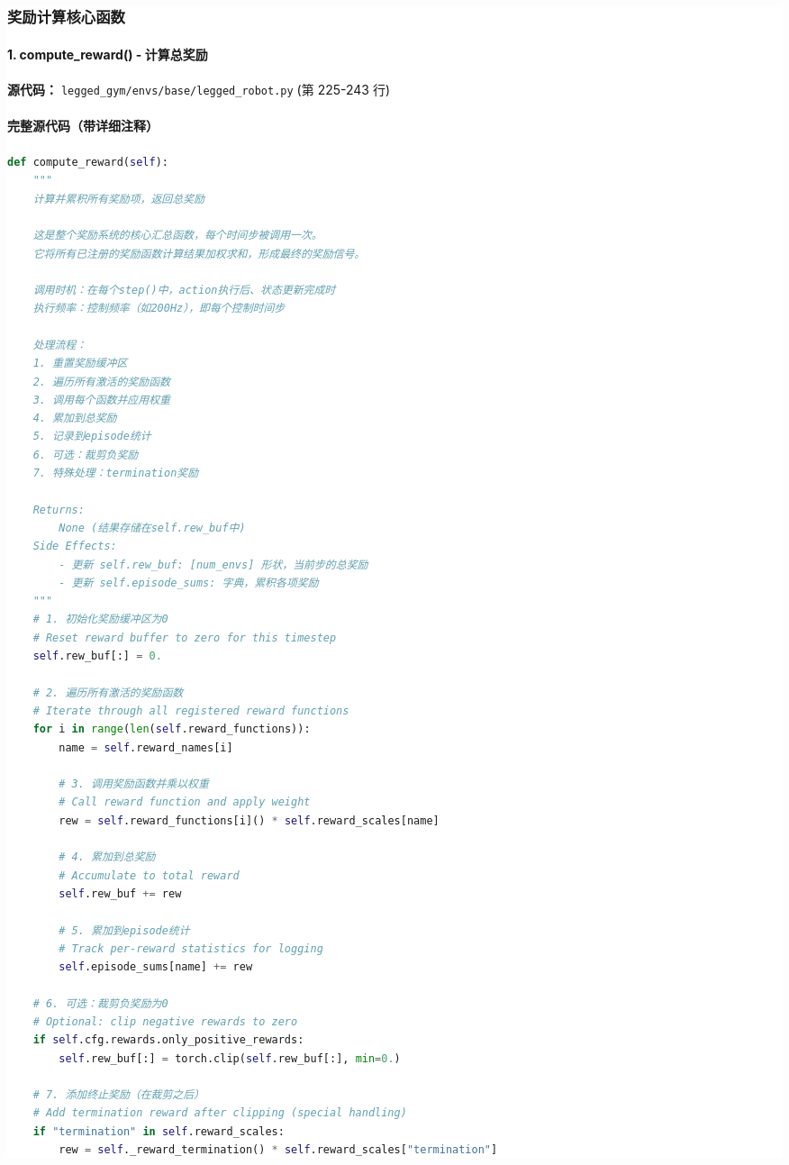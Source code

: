 ### 奖励计算核心函数

#### 1. compute_reward() - 计算总奖励

**源代码：** `legged_gym/envs/base/legged_robot.py` (第 225-243 行)

#### 完整源代码（带详细注释）

```python
def compute_reward(self):
    """
    计算并累积所有奖励项，返回总奖励
    
    这是整个奖励系统的核心汇总函数，每个时间步被调用一次。
    它将所有已注册的奖励函数计算结果加权求和，形成最终的奖励信号。
    
    调用时机：在每个step()中，action执行后、状态更新完成时
    执行频率：控制频率（如200Hz），即每个控制时间步
    
    处理流程：
    1. 重置奖励缓冲区
    2. 遍历所有激活的奖励函数
    3. 调用每个函数并应用权重
    4. 累加到总奖励
    5. 记录到episode统计
    6. 可选：裁剪负奖励
    7. 特殊处理：termination奖励
    
    Returns:
        None (结果存储在self.rew_buf中)
    Side Effects:
        - 更新 self.rew_buf: [num_envs] 形状，当前步的总奖励
        - 更新 self.episode_sums: 字典，累积各项奖励
    """
    # 1. 初始化奖励缓冲区为0
    # Reset reward buffer to zero for this timestep
    self.rew_buf[:] = 0.
    
    # 2. 遍历所有激活的奖励函数
    # Iterate through all registered reward functions
    for i in range(len(self.reward_functions)):
        name = self.reward_names[i]
        
        # 3. 调用奖励函数并乘以权重
        # Call reward function and apply weight
        rew = self.reward_functions[i]() * self.reward_scales[name]
        
        # 4. 累加到总奖励
        # Accumulate to total reward
        self.rew_buf += rew
        
        # 5. 累加到episode统计
        # Track per-reward statistics for logging
        self.episode_sums[name] += rew
    
    # 6. 可选：裁剪负奖励为0
    # Optional: clip negative rewards to zero
    if self.cfg.rewards.only_positive_rewards:
        self.rew_buf[:] = torch.clip(self.rew_buf[:], min=0.)
    
    # 7. 添加终止奖励（在裁剪之后）
    # Add termination reward after clipping (special handling)
    if "termination" in self.reward_scales:
        rew = self._reward_termination() * self.reward_scales["termination"]
```